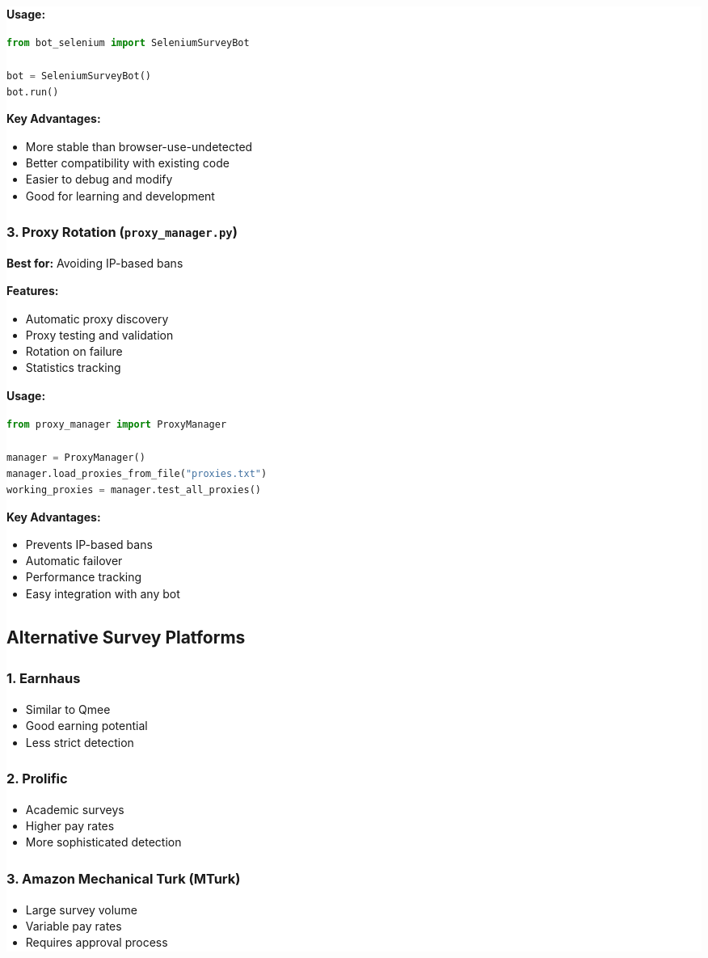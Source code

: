 **Usage:**
```python
from bot_selenium import SeleniumSurveyBot

bot = SeleniumSurveyBot()
bot.run()
```

**Key Advantages:**
- More stable than browser-use-undetected
- Better compatibility with existing code
- Easier to debug and modify
- Good for learning and development

### 3. Proxy Rotation (`proxy_manager.py`)

**Best for:** Avoiding IP-based bans

**Features:**
- Automatic proxy discovery
- Proxy testing and validation
- Rotation on failure
- Statistics tracking

**Usage:**
```python
from proxy_manager import ProxyManager

manager = ProxyManager()
manager.load_proxies_from_file("proxies.txt")
working_proxies = manager.test_all_proxies()
```

**Key Advantages:**
- Prevents IP-based bans
- Automatic failover
- Performance tracking
- Easy integration with any bot

## Alternative Survey Platforms

### 1. Earnhaus
- Similar to Qmee
- Good earning potential
- Less strict detection

### 2. Prolific
- Academic surveys
- Higher pay rates
- More sophisticated detection

### 3. Amazon Mechanical Turk (MTurk)
- Large survey volume
- Variable pay rates
- Requires approval process
